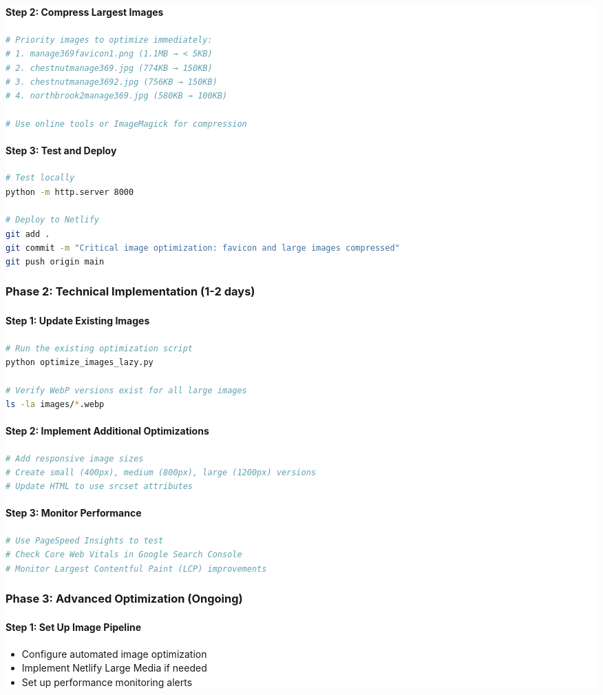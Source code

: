 #### Step 2: Compress Largest Images
```bash
# Priority images to optimize immediately:
# 1. manage369favicon1.png (1.1MB → < 5KB)
# 2. chestnutmanage369.jpg (774KB → 150KB)
# 3. chestnutmanage3692.jpg (756KB → 150KB)
# 4. northbrook2manage369.jpg (580KB → 100KB)

# Use online tools or ImageMagick for compression
```

#### Step 3: Test and Deploy
```bash
# Test locally
python -m http.server 8000

# Deploy to Netlify
git add .
git commit -m "Critical image optimization: favicon and large images compressed"
git push origin main
```

### Phase 2: Technical Implementation (1-2 days)

#### Step 1: Update Existing Images
```bash
# Run the existing optimization script
python optimize_images_lazy.py

# Verify WebP versions exist for all large images
ls -la images/*.webp
```

#### Step 2: Implement Additional Optimizations
```bash
# Add responsive image sizes
# Create small (400px), medium (800px), large (1200px) versions
# Update HTML to use srcset attributes
```

#### Step 3: Monitor Performance
```bash
# Use PageSpeed Insights to test
# Check Core Web Vitals in Google Search Console
# Monitor Largest Contentful Paint (LCP) improvements
```

### Phase 3: Advanced Optimization (Ongoing)

#### Step 1: Set Up Image Pipeline
- Configure automated image optimization
- Implement Netlify Large Media if needed
- Set up performance monitoring alerts
